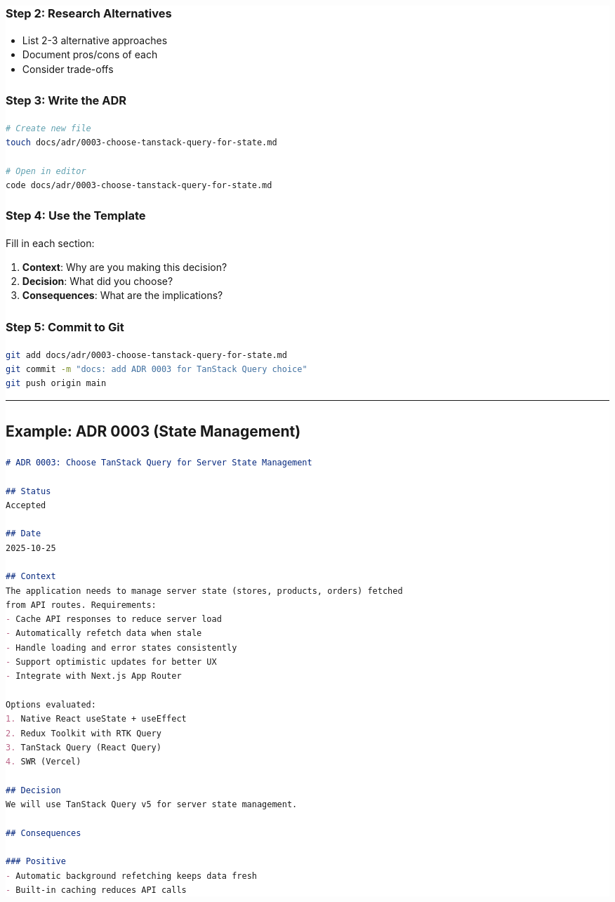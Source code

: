 ### Step 2: Research Alternatives
- List 2-3 alternative approaches
- Document pros/cons of each
- Consider trade-offs

### Step 3: Write the ADR
```bash
# Create new file
touch docs/adr/0003-choose-tanstack-query-for-state.md

# Open in editor
code docs/adr/0003-choose-tanstack-query-for-state.md
```

### Step 4: Use the Template
Fill in each section:
1. **Context**: Why are you making this decision?
2. **Decision**: What did you choose?
3. **Consequences**: What are the implications?

### Step 5: Commit to Git
```bash
git add docs/adr/0003-choose-tanstack-query-for-state.md
git commit -m "docs: add ADR 0003 for TanStack Query choice"
git push origin main
```

---

## **Example: ADR 0003 (State Management)**

```markdown
# ADR 0003: Choose TanStack Query for Server State Management

## Status
Accepted

## Date
2025-10-25

## Context
The application needs to manage server state (stores, products, orders) fetched
from API routes. Requirements:
- Cache API responses to reduce server load
- Automatically refetch data when stale
- Handle loading and error states consistently
- Support optimistic updates for better UX
- Integrate with Next.js App Router

Options evaluated:
1. Native React useState + useEffect
2. Redux Toolkit with RTK Query
3. TanStack Query (React Query)
4. SWR (Vercel)

## Decision
We will use TanStack Query v5 for server state management.

## Consequences

### Positive
- Automatic background refetching keeps data fresh
- Built-in caching reduces API calls
```